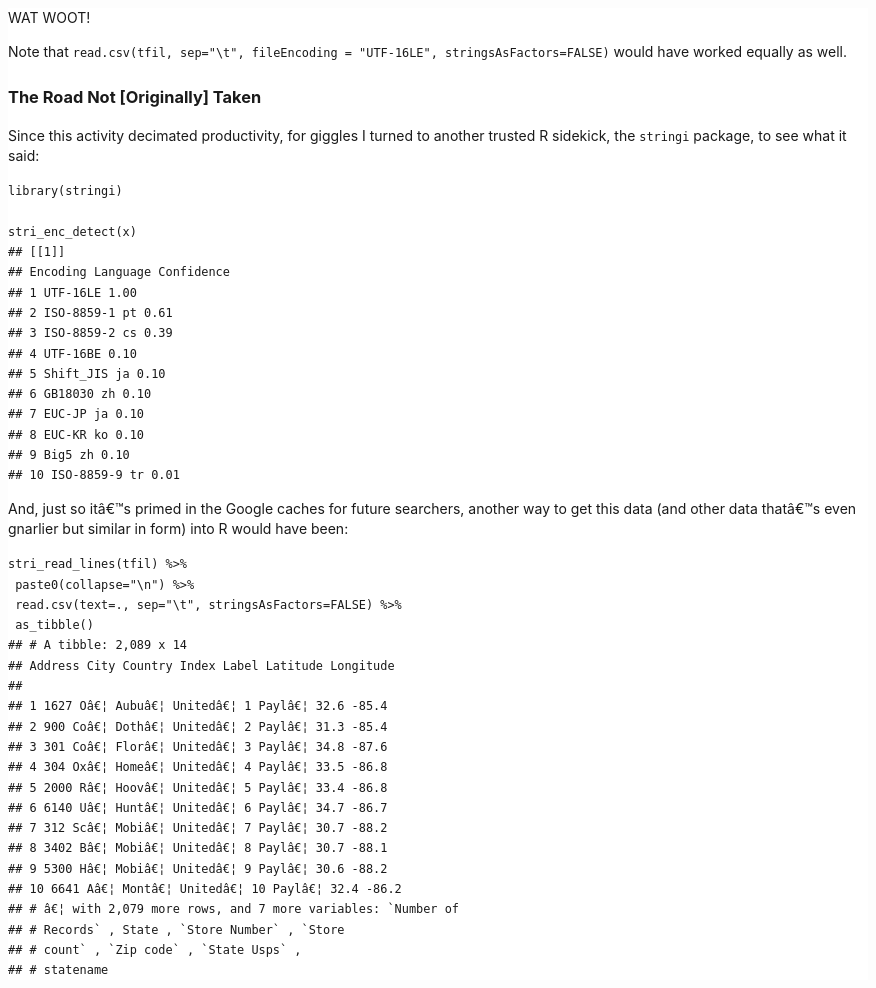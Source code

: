 WAT WOOT!

Note that `read.csv(tfil, sep="\t", fileEncoding = "UTF-16LE", stringsAsFactors=FALSE)` would have worked equally as well.

### The Road Not [Originally] Taken

Since this activity decimated productivity, for giggles I turned to another trusted R sidekick, the `stringi` package, to see what it said:

```
library(stringi)

stri_enc_detect(x)
## [[1]]
## Encoding Language Confidence
## 1 UTF-16LE 1.00
## 2 ISO-8859-1 pt 0.61
## 3 ISO-8859-2 cs 0.39
## 4 UTF-16BE 0.10
## 5 Shift_JIS ja 0.10
## 6 GB18030 zh 0.10
## 7 EUC-JP ja 0.10
## 8 EUC-KR ko 0.10
## 9 Big5 zh 0.10
## 10 ISO-8859-9 tr 0.01

```

And, just so itâ€™s primed in the Google caches for future searchers, another way to get this data (and other data thatâ€™s even gnarlier but similar in form) into R would have been:

```
stri_read_lines(tfil) %>% 
 paste0(collapse="\n") %>% 
 read.csv(text=., sep="\t", stringsAsFactors=FALSE) %>% 
 as_tibble()
## # A tibble: 2,089 x 14
## Address City Country Index Label Latitude Longitude
## 
## 1 1627 Oâ€¦ Aubuâ€¦ Unitedâ€¦ 1 Paylâ€¦ 32.6 -85.4
## 2 900 Coâ€¦ Dothâ€¦ Unitedâ€¦ 2 Paylâ€¦ 31.3 -85.4
## 3 301 Coâ€¦ Florâ€¦ Unitedâ€¦ 3 Paylâ€¦ 34.8 -87.6
## 4 304 Oxâ€¦ Homeâ€¦ Unitedâ€¦ 4 Paylâ€¦ 33.5 -86.8
## 5 2000 Râ€¦ Hoovâ€¦ Unitedâ€¦ 5 Paylâ€¦ 33.4 -86.8
## 6 6140 Uâ€¦ Huntâ€¦ Unitedâ€¦ 6 Paylâ€¦ 34.7 -86.7
## 7 312 Scâ€¦ Mobiâ€¦ Unitedâ€¦ 7 Paylâ€¦ 30.7 -88.2
## 8 3402 Bâ€¦ Mobiâ€¦ Unitedâ€¦ 8 Paylâ€¦ 30.7 -88.1
## 9 5300 Hâ€¦ Mobiâ€¦ Unitedâ€¦ 9 Paylâ€¦ 30.6 -88.2
## 10 6641 Aâ€¦ Montâ€¦ Unitedâ€¦ 10 Paylâ€¦ 32.4 -86.2
## # â€¦ with 2,079 more rows, and 7 more variables: `Number of
## # Records` , State , `Store Number` , `Store
## # count` , `Zip code` , `State Usps` ,
## # statename 

```
